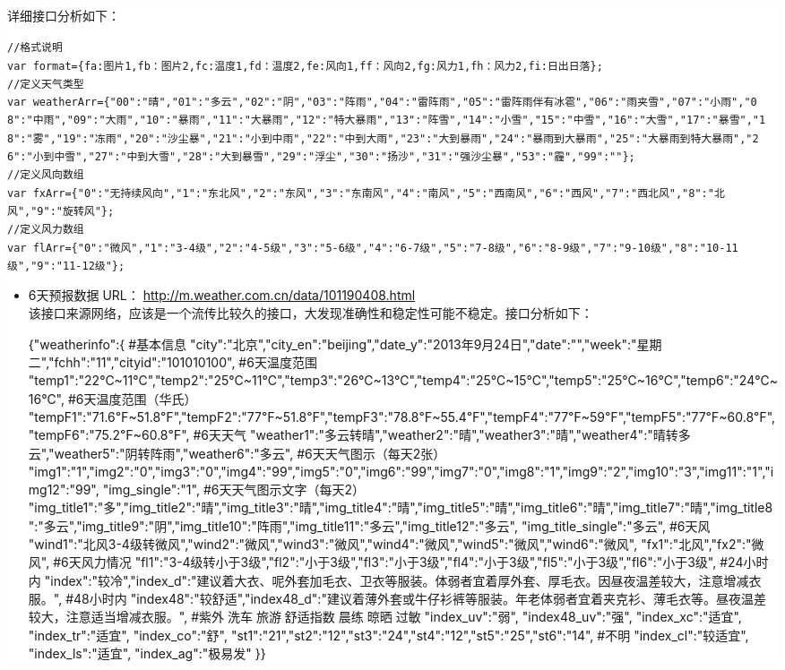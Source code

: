 详细接口分析如下：  
 
	//格式说明
	var format={fa:图片1,fb：图片2,fc:温度1,fd：温度2,fe:风向1,ff：风向2,fg:风力1,fh：风力2,fi:日出日落};  
	//定义天气类型
	var weatherArr={"00":"晴","01":"多云","02":"阴","03":"阵雨","04":"雷阵雨","05":"雷阵雨伴有冰雹","06":"雨夹雪","07":"小雨","08":"中雨","09":"大雨","10":"暴雨","11":"大暴雨","12":"特大暴雨","13":"阵雪","14":"小雪","15":"中雪","16":"大雪","17":"暴雪","18":"雾","19":"冻雨","20":"沙尘暴","21":"小到中雨","22":"中到大雨","23":"大到暴雨","24":"暴雨到大暴雨","25":"大暴雨到特大暴雨","26":"小到中雪","27":"中到大雪","28":"大到暴雪","29":"浮尘","30":"扬沙","31":"强沙尘暴","53":"霾","99":""};  
	//定义风向数组  
	var fxArr={"0":"无持续风向","1":"东北风","2":"东风","3":"东南风","4":"南风","5":"西南风","6":"西风","7":"西北风","8":"北风","9":"旋转风"};    
	//定义风力数组  
	var flArr={"0":"微风","1":"3-4级","2":"4-5级","3":"5-6级","4":"6-7级","5":"7-8级","6":"8-9级","7":"9-10级","8":"10-11级","9":"11-12级"};  
	 

* 6天预报数据
URL： <http://m.weather.com.cn/data/101190408.html>   
该接口来源网络，应该是一个流传比较久的接口，大发现准确性和稳定性可能不稳定。接口分析如下：

	{"weatherinfo":{
		#基本信息
		"city":"北京","city_en":"beijing","date_y":"2013年9月24日","date":"","week":"星期二","fchh":"11","cityid":"101010100",
		#6天温度范围
		"temp1":"22℃~11℃","temp2":"25℃~11℃","temp3":"26℃~13℃","temp4":"25℃~15℃","temp5":"25℃~16℃","temp6":"24℃~16℃",
		#6天温度范围（华氏）
		"tempF1":"71.6℉~51.8℉","tempF2":"77℉~51.8℉","tempF3":"78.8℉~55.4℉","tempF4":"77℉~59℉","tempF5":"77℉~60.8℉","tempF6":"75.2℉~60.8℉",
		#6天天气
		"weather1":"多云转晴","weather2":"晴","weather3":"晴","weather4":"晴转多云","weather5":"阴转阵雨","weather6":"多云",
		#6天天气图示（每天2张）
		"img1":"1","img2":"0","img3":"0","img4":"99","img5":"0","img6":"99","img7":"0","img8":"1","img9":"2","img10":"3","img11":"1","img12":"99",
		"img_single":"1",
		#6天天气图示文字（每天2）
		"img_title1":"多","img_title2":"晴","img_title3":"晴","img_title4":"晴","img_title5":"晴","img_title6":"晴","img_title7":"晴","img_title8":"多云","img_title9":"阴","img_title10":"阵雨","img_title11":"多云","img_title12":"多云",
		"img_title_single":"多云",
		#6天风
		"wind1":"北风3-4级转微风","wind2":"微风","wind3":"微风","wind4":"微风","wind5":"微风","wind6":"微风",
		"fx1":"北风","fx2":"微风",
		#6天风力情况
		"fl1":"3-4级转小于3级","fl2":"小于3级","fl3":"小于3级","fl4":"小于3级","fl5":"小于3级","fl6":"小于3级",
		#24小时内
		"index":"较冷","index_d":"建议着大衣、呢外套加毛衣、卫衣等服装。体弱者宜着厚外套、厚毛衣。因昼夜温差较大，注意增减衣服。",
		#48小时内
		"index48":"较舒适","index48_d":"建议着薄外套或牛仔衫裤等服装。年老体弱者宜着夹克衫、薄毛衣等。昼夜温差较大，注意适当增减衣服。",
		#紫外 洗车 旅游 舒适指数 晨练 晾晒 过敏
		"index_uv":"弱",
		"index48_uv":"强",
		"index_xc":"适宜",
		"index_tr":"适宜",
		"index_co":"舒",
		"st1":"21","st2":"12","st3":"24","st4":"12","st5":"25","st6":"14", #不明
		"index_cl":"较适宜",
		"index_ls":"适宜",
		"index_ag":"极易发"
	}}
 